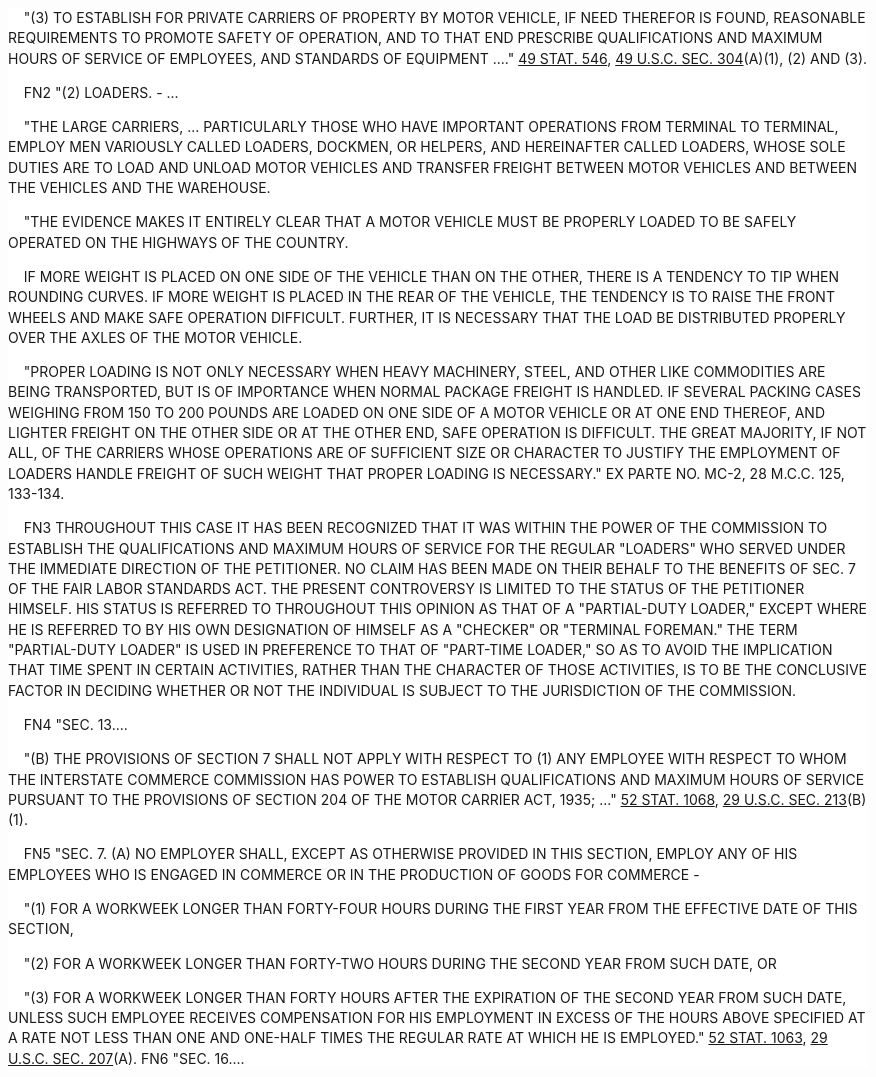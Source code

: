     "(3)  TO ESTABLISH FOR PRIVATE CARRIERS OF PROPERTY BY MOTOR VEHICLE, IF NEED THEREFOR IS FOUND, REASONABLE REQUIREMENTS TO PROMOTE SAFETY OF OPERATION, AND TO THAT END PRESCRIBE QUALIFICATIONS AND MAXIMUM HOURS OF SERVICE OF EMPLOYEES, AND STANDARDS OF EQUIPMENT  ...."  [49 STAT. 546][/us/stat/49/546], [49 U.S.C. SEC. 304][/us/usc/t49/s304](A)(1), (2) AND (3).

    FN2  "(2)  LOADERS.  -  ...

    "THE LARGE CARRIERS,  ...  PARTICULARLY THOSE WHO HAVE IMPORTANT OPERATIONS FROM TERMINAL TO TERMINAL, EMPLOY MEN VARIOUSLY CALLED LOADERS, DOCKMEN, OR HELPERS, AND HEREINAFTER CALLED LOADERS, WHOSE SOLE DUTIES ARE TO LOAD AND UNLOAD MOTOR VEHICLES AND TRANSFER FREIGHT BETWEEN MOTOR VEHICLES AND BETWEEN THE VEHICLES AND THE WAREHOUSE.

    "THE EVIDENCE MAKES IT ENTIRELY CLEAR THAT A MOTOR VEHICLE MUST BE PROPERLY LOADED TO BE SAFELY OPERATED ON THE HIGHWAYS OF THE COUNTRY.

    IF MORE WEIGHT IS PLACED ON ONE SIDE OF THE VEHICLE THAN ON THE OTHER, THERE IS A TENDENCY TO TIP WHEN ROUNDING CURVES.  IF MORE WEIGHT IS PLACED IN THE REAR OF THE VEHICLE, THE TENDENCY IS TO RAISE THE FRONT WHEELS AND MAKE SAFE OPERATION DIFFICULT.  FURTHER, IT IS NECESSARY THAT THE LOAD BE DISTRIBUTED PROPERLY OVER THE AXLES OF THE MOTOR VEHICLE.

    "PROPER LOADING IS NOT ONLY NECESSARY WHEN HEAVY MACHINERY, STEEL, AND OTHER LIKE COMMODITIES ARE BEING TRANSPORTED, BUT IS OF IMPORTANCE WHEN NORMAL PACKAGE FREIGHT IS HANDLED.  IF SEVERAL PACKING CASES WEIGHING FROM 150 TO 200 POUNDS ARE LOADED ON ONE SIDE OF A MOTOR VEHICLE OR AT ONE END THEREOF, AND LIGHTER FREIGHT ON THE OTHER SIDE OR AT THE OTHER END, SAFE OPERATION IS DIFFICULT.  THE GREAT MAJORITY, IF NOT ALL, OF THE CARRIERS WHOSE OPERATIONS ARE OF SUFFICIENT SIZE OR CHARACTER TO JUSTIFY THE EMPLOYMENT OF LOADERS HANDLE FREIGHT OF SUCH WEIGHT THAT PROPER LOADING IS NECESSARY."  EX PARTE NO. MC-2, 28 M.C.C. 125, 133-134.

    FN3  THROUGHOUT THIS CASE IT HAS BEEN RECOGNIZED THAT IT WAS WITHIN THE POWER OF THE COMMISSION TO ESTABLISH THE QUALIFICATIONS AND MAXIMUM HOURS OF SERVICE FOR THE REGULAR "LOADERS" WHO SERVED UNDER THE IMMEDIATE DIRECTION OF THE PETITIONER.  NO CLAIM HAS BEEN MADE ON THEIR BEHALF TO THE BENEFITS OF SEC. 7 OF THE FAIR LABOR STANDARDS ACT.  THE PRESENT CONTROVERSY IS LIMITED TO THE STATUS OF THE PETITIONER HIMSELF.  HIS STATUS IS REFERRED TO THROUGHOUT THIS OPINION AS THAT OF A "PARTIAL-DUTY LOADER," EXCEPT WHERE HE IS REFERRED TO BY HIS OWN DESIGNATION OF HIMSELF AS A "CHECKER" OR "TERMINAL FOREMAN."  THE TERM "PARTIAL-DUTY LOADER" IS USED IN PREFERENCE TO THAT OF "PART-TIME LOADER," SO AS TO AVOID THE IMPLICATION THAT TIME SPENT IN CERTAIN ACTIVITIES, RATHER THAN THE CHARACTER OF THOSE ACTIVITIES, IS TO BE THE CONCLUSIVE FACTOR IN DECIDING WHETHER OR NOT THE INDIVIDUAL IS SUBJECT TO THE JURISDICTION OF THE COMMISSION.

    FN4  "SEC.  13....

    "(B)  THE PROVISIONS OF SECTION 7 SHALL NOT APPLY WITH RESPECT TO (1) ANY EMPLOYEE WITH RESPECT TO WHOM THE INTERSTATE COMMERCE COMMISSION HAS POWER TO ESTABLISH QUALIFICATIONS AND MAXIMUM HOURS OF SERVICE PURSUANT TO THE PROVISIONS OF SECTION 204 OF THE MOTOR CARRIER ACT, 1935; ..."  [52 STAT. 1068][/us/stat/52/1068], [29 U.S.C. SEC. 213][/us/usc/t29/s213](B)(1).

    FN5  "SEC.  7.  (A)  NO EMPLOYER SHALL, EXCEPT AS OTHERWISE PROVIDED IN THIS SECTION, EMPLOY ANY OF HIS EMPLOYEES WHO IS ENGAGED IN COMMERCE OR IN THE PRODUCTION OF GOODS FOR COMMERCE -

    "(1)  FOR A WORKWEEK LONGER THAN FORTY-FOUR HOURS DURING THE FIRST YEAR FROM THE EFFECTIVE DATE OF THIS SECTION,

    "(2)  FOR A WORKWEEK LONGER THAN FORTY-TWO HOURS DURING THE SECOND YEAR FROM SUCH DATE, OR

    "(3)  FOR A WORKWEEK LONGER THAN FORTY HOURS AFTER THE EXPIRATION OF THE SECOND YEAR FROM SUCH DATE, UNLESS SUCH EMPLOYEE RECEIVES COMPENSATION FOR HIS EMPLOYMENT IN EXCESS OF THE HOURS ABOVE SPECIFIED AT A RATE NOT LESS THAN ONE AND ONE-HALF TIMES THE REGULAR RATE AT WHICH HE IS EMPLOYED."  [52 STAT. 1063][/us/stat/52/1063], [29 U.S.C. SEC. 207][/us/usc/t29/s207](A).    FN6 "SEC.  16....


[/us/courts/scotus/usReporter/330/649]: https://publicdocs.github.io/go/links?ns=uslm-x&ref=%2Fus%2Fcourts%2Fscotus%2FusReporter%2F330%2F649
[/us/courts/scotus/usReporter/326/703]: https://publicdocs.github.io/go/links?ns=uslm-x&ref=%2Fus%2Fcourts%2Fscotus%2FusReporter%2F326%2F703
[/us/courts/scotus/usReporter/326/703]: https://publicdocs.github.io/go/links?ns=uslm-x&ref=%2Fus%2Fcourts%2Fscotus%2FusReporter%2F326%2F703
[/us/courts/scotus/usReporter/316/572]: https://publicdocs.github.io/go/links?ns=uslm-x&ref=%2Fus%2Fcourts%2Fscotus%2FusReporter%2F316%2F572
[/us/stat/49/543]: https://publicdocs.github.io/go/links?ns=uslm&ref=%2Fus%2Fstat%2F49%2F543
[/us/courts/scotus/usReporter/310/534]: https://publicdocs.github.io/go/links?ns=uslm-x&ref=%2Fus%2Fcourts%2Fscotus%2FusReporter%2F310%2F534
[/us/courts/scotus/usReporter/319/44]: https://publicdocs.github.io/go/links?ns=uslm-x&ref=%2Fus%2Fcourts%2Fscotus%2FusReporter%2F319%2F44
[/us/courts/scotus/usReporter/310/534]: https://publicdocs.github.io/go/links?ns=uslm-x&ref=%2Fus%2Fcourts%2Fscotus%2FusReporter%2F310%2F534
[/us/courts/scotus/usReporter/319/44]: https://publicdocs.github.io/go/links?ns=uslm-x&ref=%2Fus%2Fcourts%2Fscotus%2FusReporter%2F319%2F44
[/us/stat/49/546]: https://publicdocs.github.io/go/links?ns=uslm&ref=%2Fus%2Fstat%2F49%2F546
[/us/usc/t49/s304]: https://publicdocs.github.io/go/links?ns=uslm&ref=%2Fus%2Fusc%2Ft49%2Fs304
[/us/stat/52/1068]: https://publicdocs.github.io/go/links?ns=uslm&ref=%2Fus%2Fstat%2F52%2F1068
[/us/usc/t29/s213]: https://publicdocs.github.io/go/links?ns=uslm&ref=%2Fus%2Fusc%2Ft29%2Fs213
[/us/stat/52/1063]: https://publicdocs.github.io/go/links?ns=uslm&ref=%2Fus%2Fstat%2F52%2F1063
[/us/usc/t29/s207]: https://publicdocs.github.io/go/links?ns=uslm&ref=%2Fus%2Fusc%2Ft29%2Fs207
[/us/stat/52/1069]: https://publicdocs.github.io/go/links?ns=uslm&ref=%2Fus%2Fstat%2F52%2F1069
[/us/usc/t29/s216]: https://publicdocs.github.io/go/links?ns=uslm&ref=%2Fus%2Fusc%2Ft29%2Fs216
[/us/stat/27/531]: https://publicdocs.github.io/go/links?ns=uslm&ref=%2Fus%2Fstat%2F27%2F531
[/us/stat/32/943]: https://publicdocs.github.io/go/links?ns=uslm&ref=%2Fus%2Fstat%2F32%2F943
[/us/stat/36/298]: https://publicdocs.github.io/go/links?ns=uslm&ref=%2Fus%2Fstat%2F36%2F298
[/us/stat/41/499]: https://publicdocs.github.io/go/links?ns=uslm&ref=%2Fus%2Fstat%2F41%2F499
[/us/usc/t49/s26]: https://publicdocs.github.io/go/links?ns=uslm&ref=%2Fus%2Fusc%2Ft49%2Fs26
[/us/stat/34/1415]: https://publicdocs.github.io/go/links?ns=uslm&ref=%2Fus%2Fstat%2F34%2F1415
[/us/usc/t45/s61]: https://publicdocs.github.io/go/links?ns=uslm&ref=%2Fus%2Fusc%2Ft45%2Fs61
[/us/stat/38/1164]: https://publicdocs.github.io/go/links?ns=uslm&ref=%2Fus%2Fstat%2F38%2F1164
[/us/usc/t46/s673]: https://publicdocs.github.io/go/links?ns=uslm&ref=%2Fus%2Fusc%2Ft46%2Fs673
[/us/stat/49/545]: https://publicdocs.github.io/go/links?ns=uslm&ref=%2Fus%2Fstat%2F49%2F545